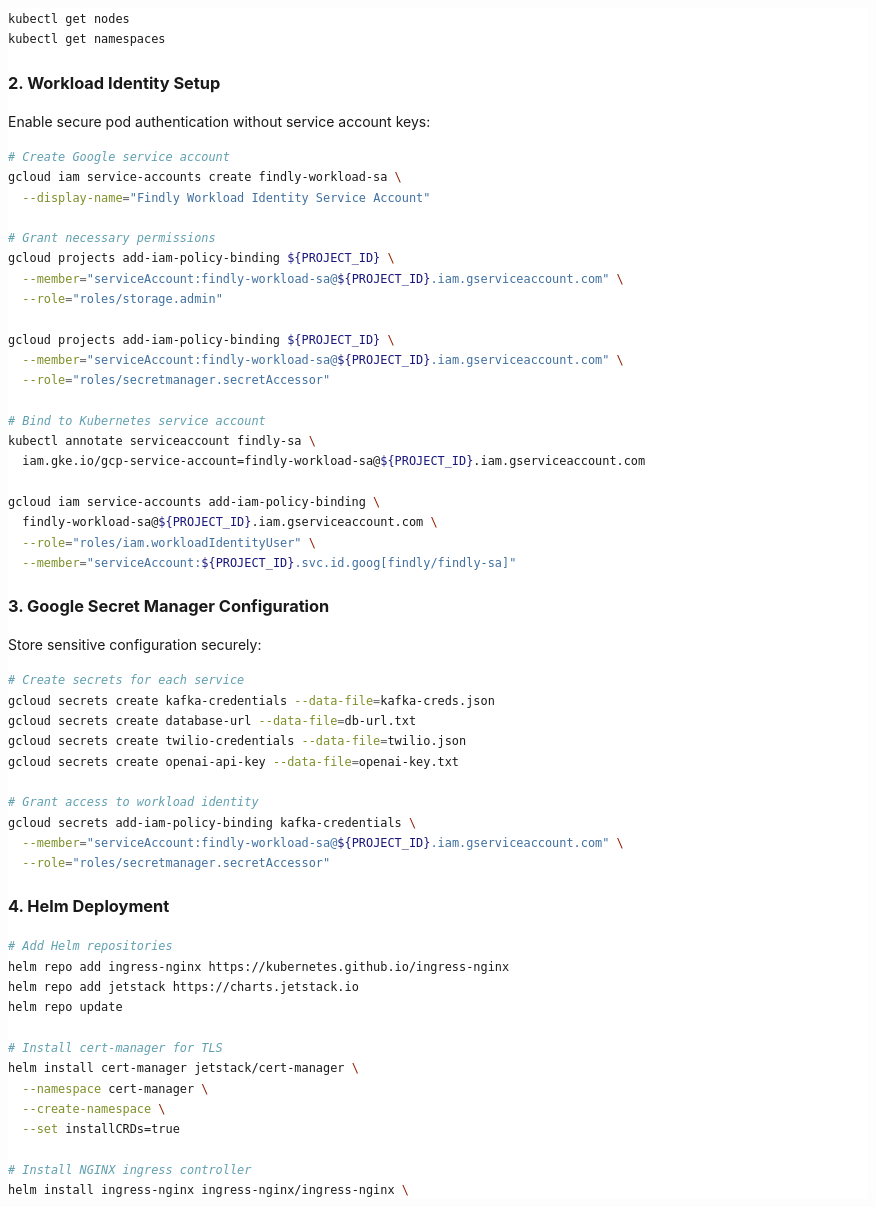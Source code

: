 ```bash
kubectl get nodes
kubectl get namespaces
```

### 2. Workload Identity Setup

Enable secure pod authentication without service account keys:

```bash
# Create Google service account
gcloud iam service-accounts create findly-workload-sa \
  --display-name="Findly Workload Identity Service Account"

# Grant necessary permissions
gcloud projects add-iam-policy-binding ${PROJECT_ID} \
  --member="serviceAccount:findly-workload-sa@${PROJECT_ID}.iam.gserviceaccount.com" \
  --role="roles/storage.admin"

gcloud projects add-iam-policy-binding ${PROJECT_ID} \
  --member="serviceAccount:findly-workload-sa@${PROJECT_ID}.iam.gserviceaccount.com" \
  --role="roles/secretmanager.secretAccessor"

# Bind to Kubernetes service account
kubectl annotate serviceaccount findly-sa \
  iam.gke.io/gcp-service-account=findly-workload-sa@${PROJECT_ID}.iam.gserviceaccount.com

gcloud iam service-accounts add-iam-policy-binding \
  findly-workload-sa@${PROJECT_ID}.iam.gserviceaccount.com \
  --role="roles/iam.workloadIdentityUser" \
  --member="serviceAccount:${PROJECT_ID}.svc.id.goog[findly/findly-sa]"
```

### 3. Google Secret Manager Configuration

Store sensitive configuration securely:

```bash
# Create secrets for each service
gcloud secrets create kafka-credentials --data-file=kafka-creds.json
gcloud secrets create database-url --data-file=db-url.txt
gcloud secrets create twilio-credentials --data-file=twilio.json
gcloud secrets create openai-api-key --data-file=openai-key.txt

# Grant access to workload identity
gcloud secrets add-iam-policy-binding kafka-credentials \
  --member="serviceAccount:findly-workload-sa@${PROJECT_ID}.iam.gserviceaccount.com" \
  --role="roles/secretmanager.secretAccessor"
```

### 4. Helm Deployment

```bash
# Add Helm repositories
helm repo add ingress-nginx https://kubernetes.github.io/ingress-nginx
helm repo add jetstack https://charts.jetstack.io
helm repo update

# Install cert-manager for TLS
helm install cert-manager jetstack/cert-manager \
  --namespace cert-manager \
  --create-namespace \
  --set installCRDs=true

# Install NGINX ingress controller
helm install ingress-nginx ingress-nginx/ingress-nginx \
```